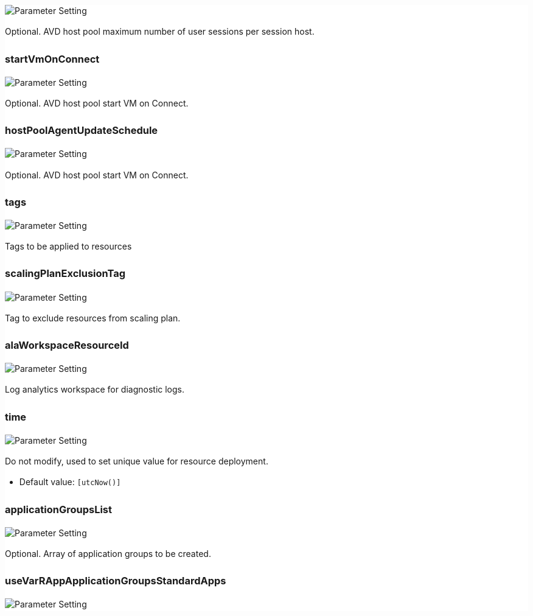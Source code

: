 ![Parameter Setting](https://img.shields.io/badge/parameter-required-orange?style=flat-square)

Optional. AVD host pool maximum number of user sessions per session host.

### startVmOnConnect

![Parameter Setting](https://img.shields.io/badge/parameter-required-orange?style=flat-square)

Optional. AVD host pool start VM on Connect.

### hostPoolAgentUpdateSchedule

![Parameter Setting](https://img.shields.io/badge/parameter-required-orange?style=flat-square)

Optional. AVD host pool start VM on Connect.

### tags

![Parameter Setting](https://img.shields.io/badge/parameter-required-orange?style=flat-square)

Tags to be applied to resources

### scalingPlanExclusionTag

![Parameter Setting](https://img.shields.io/badge/parameter-required-orange?style=flat-square)

Tag to exclude resources from scaling plan.

### alaWorkspaceResourceId

![Parameter Setting](https://img.shields.io/badge/parameter-required-orange?style=flat-square)

Log analytics workspace for diagnostic logs.

### time

![Parameter Setting](https://img.shields.io/badge/parameter-optional-green?style=flat-square)

Do not modify, used to set unique value for resource deployment.

- Default value: `[utcNow()]`

### applicationGroupsList

![Parameter Setting](https://img.shields.io/badge/parameter-optional-green?style=flat-square)

Optional. Array of application groups to be created.

### useVarRAppApplicationGroupsStandardApps

![Parameter Setting](https://img.shields.io/badge/parameter-optional-green?style=flat-square)
